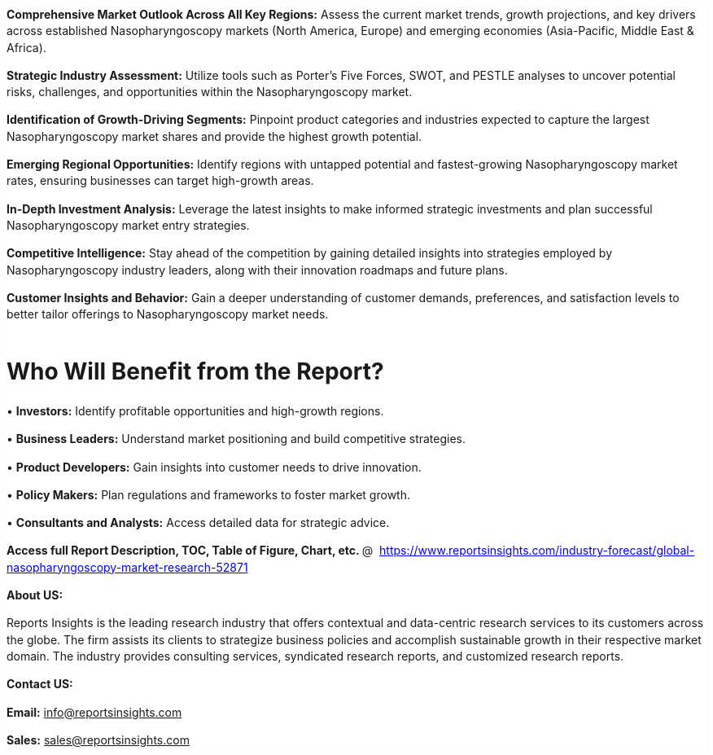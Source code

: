 <strong>Comprehensive Market Outlook Across All Key Regions:</strong>
Assess the current market trends, growth projections, and key drivers across established Nasopharyngoscopy markets (North America, Europe) and emerging economies (Asia-Pacific, Middle East & Africa).

<strong>Strategic Industry Assessment:</strong>
Utilize tools such as Porter’s Five Forces, SWOT, and PESTLE analyses to uncover potential risks, challenges, and opportunities within the Nasopharyngoscopy market.

<strong>Identification of Growth-Driving Segments:</strong>
Pinpoint product categories and industries expected to capture the largest Nasopharyngoscopy market shares and provide the highest growth potential.

<strong>Emerging Regional Opportunities:</strong>
Identify regions with untapped potential and fastest-growing Nasopharyngoscopy market rates, ensuring businesses can target high-growth areas.

<strong>In-Depth Investment Analysis:</strong>
Leverage the latest insights to make informed strategic investments and plan successful Nasopharyngoscopy market entry strategies.

<strong>Competitive Intelligence:</strong>
Stay ahead of the competition by gaining detailed insights into strategies employed by Nasopharyngoscopy industry leaders, along with their innovation roadmaps and future plans.

<strong>Customer Insights and Behavior:</strong>
Gain a deeper understanding of customer demands, preferences, and satisfaction levels to better tailor offerings to Nasopharyngoscopy market needs.

# <strong>Who Will Benefit from the Report?</strong>

• <strong>Investors:</strong> Identify profitable opportunities and high-growth regions.

• <strong>Business Leaders:</strong> Understand market positioning and build competitive strategies.

• <strong>Product Developers:</strong> Gain insights into customer needs to drive innovation.

• <strong>Policy Makers:</strong> Plan regulations and frameworks to foster market growth.

• <strong>Consultants and Analysts:</strong> Access detailed data for strategic advice.
</ul>
<strong>Access full Report Description, TOC, Table of Figure, Chart, etc. </strong>@  <a href=https://www.reportsinsights.com/industry-forecast/global-nasopharyngoscopy-market-research-52871 style=color:#0000ff;>https://www.reportsinsights.com/industry-forecast/global-nasopharyngoscopy-market-research-52871</a></font>

<strong><strong>About US</strong>:</strong>

Reports Insights is the leading research industry that offers contextual and data-centric research services to its customers across the globe. The firm assists its clients to strategize business policies and accomplish sustainable growth in their respective market domain. The industry provides consulting services, syndicated research reports, and customized research reports.

<strong>Contact US:</strong>

<p class=""""><b>Email:</b> <a href=mailto:info@reportsinsights.com>info@reportsinsights.com</a></p>
<p class=""""><b>Sales:</b> <a href=mailto:sales@reportsinsights.com>sales@reportsinsights.com</a></p>
